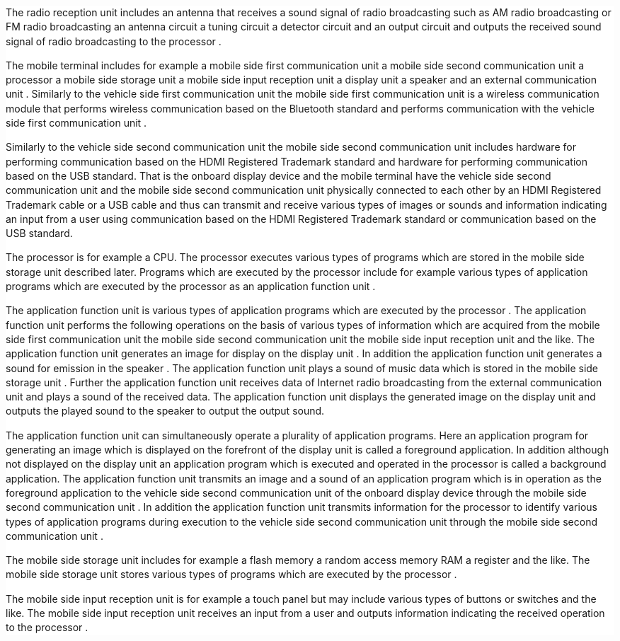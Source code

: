 The radio reception unit includes an antenna that receives a sound signal of radio broadcasting such as AM radio broadcasting or FM radio broadcasting an antenna circuit a tuning circuit a detector circuit and an output circuit and outputs the received sound signal of radio broadcasting to the processor .

The mobile terminal includes for example a mobile side first communication unit a mobile side second communication unit a processor a mobile side storage unit a mobile side input reception unit a display unit a speaker and an external communication unit . Similarly to the vehicle side first communication unit the mobile side first communication unit is a wireless communication module that performs wireless communication based on the Bluetooth standard and performs communication with the vehicle side first communication unit .

Similarly to the vehicle side second communication unit the mobile side second communication unit includes hardware for performing communication based on the HDMI Registered Trademark standard and hardware for performing communication based on the USB standard. That is the onboard display device and the mobile terminal have the vehicle side second communication unit and the mobile side second communication unit physically connected to each other by an HDMI Registered Trademark cable or a USB cable and thus can transmit and receive various types of images or sounds and information indicating an input from a user using communication based on the HDMI Registered Trademark standard or communication based on the USB standard.

The processor is for example a CPU. The processor executes various types of programs which are stored in the mobile side storage unit described later. Programs which are executed by the processor include for example various types of application programs which are executed by the processor as an application function unit .

The application function unit is various types of application programs which are executed by the processor . The application function unit performs the following operations on the basis of various types of information which are acquired from the mobile side first communication unit the mobile side second communication unit the mobile side input reception unit and the like. The application function unit generates an image for display on the display unit . In addition the application function unit generates a sound for emission in the speaker . The application function unit plays a sound of music data which is stored in the mobile side storage unit . Further the application function unit receives data of Internet radio broadcasting from the external communication unit and plays a sound of the received data. The application function unit displays the generated image on the display unit and outputs the played sound to the speaker to output the output sound.

The application function unit can simultaneously operate a plurality of application programs. Here an application program for generating an image which is displayed on the forefront of the display unit is called a foreground application. In addition although not displayed on the display unit an application program which is executed and operated in the processor is called a background application. The application function unit transmits an image and a sound of an application program which is in operation as the foreground application to the vehicle side second communication unit of the onboard display device through the mobile side second communication unit . In addition the application function unit transmits information for the processor to identify various types of application programs during execution to the vehicle side second communication unit through the mobile side second communication unit .

The mobile side storage unit includes for example a flash memory a random access memory RAM a register and the like. The mobile side storage unit stores various types of programs which are executed by the processor .

The mobile side input reception unit is for example a touch panel but may include various types of buttons or switches and the like. The mobile side input reception unit receives an input from a user and outputs information indicating the received operation to the processor .
